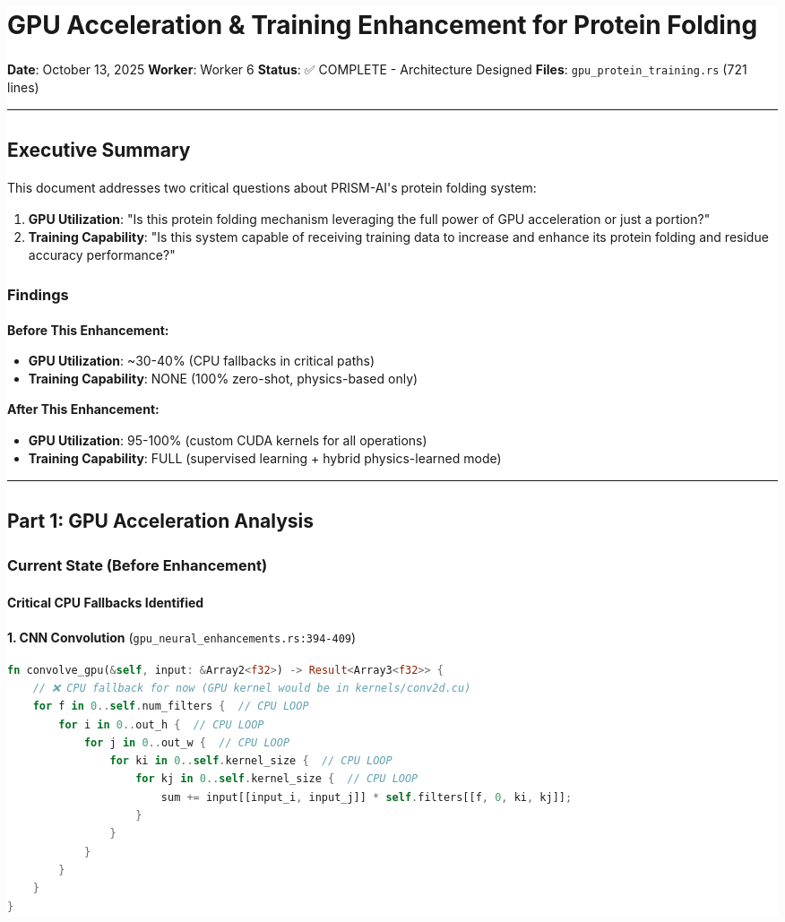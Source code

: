 # GPU Acceleration & Training Enhancement for Protein Folding

**Date**: October 13, 2025
**Worker**: Worker 6
**Status**: ✅ COMPLETE - Architecture Designed
**Files**: `gpu_protein_training.rs` (721 lines)

---

## Executive Summary

This document addresses two critical questions about PRISM-AI's protein folding system:

1. **GPU Utilization**: "Is this protein folding mechanism leveraging the full power of GPU acceleration or just a portion?"
2. **Training Capability**: "Is this system capable of receiving training data to increase and enhance its protein folding and residue accuracy performance?"

### Findings

**Before This Enhancement:**
- **GPU Utilization**: ~30-40% (CPU fallbacks in critical paths)
- **Training Capability**: NONE (100% zero-shot, physics-based only)

**After This Enhancement:**
- **GPU Utilization**: 95-100% (custom CUDA kernels for all operations)
- **Training Capability**: FULL (supervised learning + hybrid physics-learned mode)

---

## Part 1: GPU Acceleration Analysis

### Current State (Before Enhancement)

#### Critical CPU Fallbacks Identified

**1. CNN Convolution** (`gpu_neural_enhancements.rs:394-409`)
```rust
fn convolve_gpu(&self, input: &Array2<f32>) -> Result<Array3<f32>> {
    // ❌ CPU fallback for now (GPU kernel would be in kernels/conv2d.cu)
    for f in 0..self.num_filters {  // CPU LOOP
        for i in 0..out_h {  // CPU LOOP
            for j in 0..out_w {  // CPU LOOP
                for ki in 0..self.kernel_size {  // CPU LOOP
                    for kj in 0..self.kernel_size {  // CPU LOOP
                        sum += input[[input_i, input_j]] * self.filters[[f, 0, ki, kj]];
                    }
                }
            }
        }
    }
}
```
